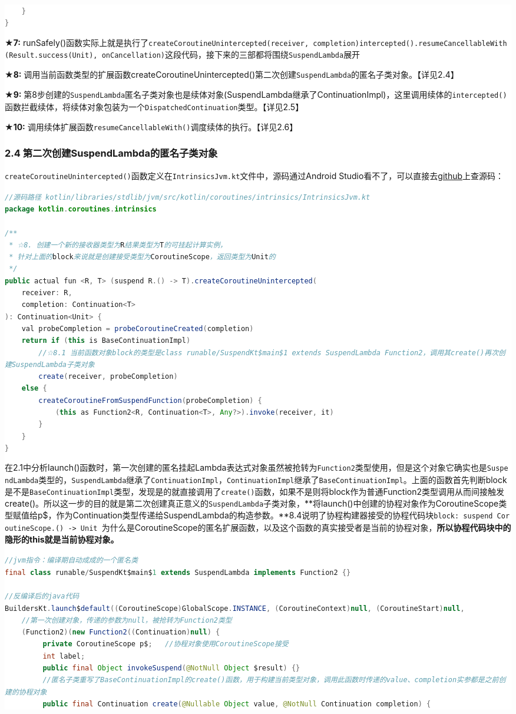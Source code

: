 ```java
    }
}
```

**★7:** runSafely()函数实际上就是执行了`createCoroutineUnintercepted(receiver, completion)intercepted().resumeCancellableWith(Result.success(Unit), onCancellation)`这段代码，接下来的三部都将围绕`SuspendLambda`展开

**★8:** 调用当前函数类型的扩展函数createCoroutineUnintercepted()第二次创建`SuspendLambda`的匿名子类对象。【详见2.4】

**★9:** 第8步创建的`SuspendLambda`匿名子类对象也是续体对象(SuspendLambda继承了ContinuationImpl)，这里调用续体的`intercepted()`函数拦截续体，将续体对象包装为一个`DispatchedContinuation`类型。【详见2.5】

**★10:** 调用续体扩展函数`resumeCancellableWith()`调度续体的执行。【详见2.6】

### 2.4 第二次创建SuspendLambda的匿名子类对象

`createCoroutineUnintercepted()`函数定义在`IntrinsicsJvm.kt`文件中，源码通过Android Studio看不了，可以直接去[github](https://github.com/JetBrains/kotlin/blob/92d200e093c693b3c06e53a39e0b0973b84c7ec5/libraries/stdlib/jvm/src/kotlin/coroutines/intrinsics/IntrinsicsJvm.kt)上查源码：

```java
//源码路径 kotlin/libraries/stdlib/jvm/src/kotlin/coroutines/intrinsics/IntrinsicsJvm.kt
package kotlin.coroutines.intrinsics

/**
 * ☆8. 创建一个新的接收器类型为R结果类型为T的可挂起计算实例，
 * 针对上面的block来说就是创建接受类型为CoroutineScope，返回类型为Unit的
 */
public actual fun <R, T> (suspend R.() -> T).createCoroutineUnintercepted(
    receiver: R,             
    completion: Continuation<T>
): Continuation<Unit> {
    val probeCompletion = probeCoroutineCreated(completion)
    return if (this is BaseContinuationImpl)
    	//☆8.1 当前函数对象block的类型是class runable/SuspendKt$main$1 extends SuspendLambda Function2，调用其create()再次创建SuspendLambda子类对象
        create(receiver, probeCompletion)
    else {
        createCoroutineFromSuspendFunction(probeCompletion) {
            (this as Function2<R, Continuation<T>, Any?>).invoke(receiver, it)
        }
    }
}
```

在2.1中分析launch()函数时，第一次创建的匿名挂起Lambda表达式对象虽然被抢转为`Function2`类型使用，但是这个对象它确实也是`SuspendLambda`类型的，`SuspendLambda`继承了`ContinuationImpl`，`ContinuationImpl`继承了`BaseContinuationImpl`。上面的函数首先判断block是不是`BaseContinuationImpl`类型，发现是的就直接调用了`create()`函数，如果不是则将block作为普通Function2类型调用从而间接触发create()。所以这一步的目的就是第二次创建真正意义的`SuspendLambda`子类对象，**将launch()中创建的协程对象作为CoroutineScope类型赋值给p$，作为Continuation类型传递给SuspendLambda的构造参数。**8.4说明了协程构建器接受的协程代码块`block: suspend CoroutineScope.() -> Unit `为什么是CoroutineScope的匿名扩展函数，以及这个函数的真实接受者是当前的协程对象，**所以协程代码块中的隐形的this就是当前协程对象。**

```java
//jvm指令：编译期自动成成的一个匿名类
final class runable/SuspendKt$main$1 extends SuspendLambda implements Function2 {}

//反编译后的java代码
BuildersKt.launch$default((CoroutineScope)GlobalScope.INSTANCE, (CoroutineContext)null, (CoroutineStart)null, 
	//第一次创建对象，传递的参数为null，被抢转为Function2类型
	(Function2)(new Function2((Continuation)null) {
	     private CoroutineScope p$;   //协程对象使用CoroutineScope接受
	     int label;
	     public final Object invokeSuspend(@NotNull Object $result) {}
	     //匿名子类重写了BaseContinuationImpl的create()函数，用于构建当前类型对象，调用此函数时传递的value、completion实参都是之前创建的协程对象
	     public final Continuation create(@Nullable Object value, @NotNull Continuation completion) {
```